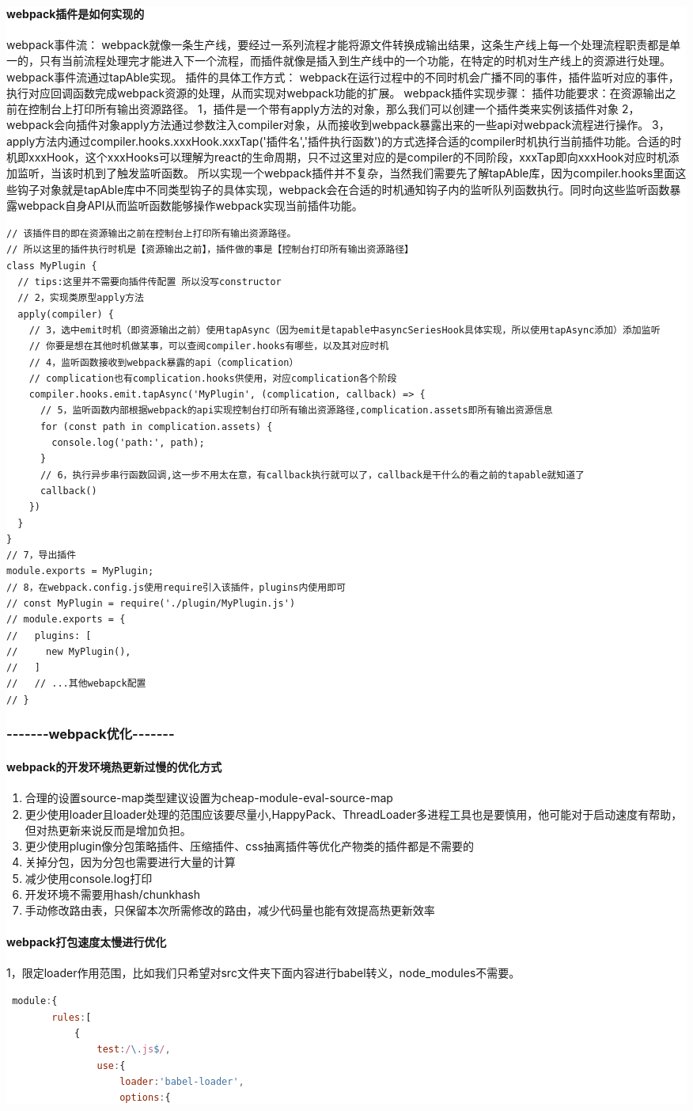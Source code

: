 #### webpack插件是如何实现的
webpack事件流： webpack就像一条生产线，要经过一系列流程才能将源文件转换成输出结果，这条生产线上每一个处理流程职责都是单一的，只有当前流程处理完才能进入下一个流程，而插件就像是插入到生产线中的一个功能，在特定的时机对生产线上的资源进行处理。webpack事件流通过tapAble实现。
插件的具体工作方式： webpack在运行过程中的不同时机会广播不同的事件，插件监听对应的事件，执行对应回调函数完成webpack资源的处理，从而实现对webpack功能的扩展。
webpack插件实现步骤： 插件功能要求：在资源输出之前在控制台上打印所有输出资源路径。
1，插件是一个带有apply方法的对象，那么我们可以创建一个插件类来实例该插件对象
2，webpack会向插件对象apply方法通过参数注入compiler对象，从而接收到webpack暴露出来的一些api对webpack流程进行操作。
3，apply方法内通过compiler.hooks.xxxHook.xxxTap('插件名','插件执行函数')的方式选择合适的compiler时机执行当前插件功能。合适的时机即xxxHook，这个xxxHooks可以理解为react的生命周期，只不过这里对应的是compiler的不同阶段，xxxTap即向xxxHook对应时机添加监听，当该时机到了触发监听函数。
所以实现一个webpack插件并不复杂，当然我们需要先了解tapAble库，因为compiler.hooks里面这些钩子对象就是tapAble库中不同类型钩子的具体实现，webpack会在合适的时机通知钩子内的监听队列函数执行。同时向这些监听函数暴露webpack自身API从而监听函数能够操作webpack实现当前插件功能。
```
// 该插件目的即在资源输出之前在控制台上打印所有输出资源路径。
// 所以这里的插件执行时机是【资源输出之前】，插件做的事是【控制台打印所有输出资源路径】
class MyPlugin {
  // tips:这里并不需要向插件传配置 所以没写constructor
  // 2，实现类原型apply方法
  apply(compiler) {
    // 3，选中emit时机（即资源输出之前）使用tapAsync（因为emit是tapable中asyncSeriesHook具体实现，所以使用tapAsync添加）添加监听
    // 你要是想在其他时机做某事，可以查阅compiler.hooks有哪些，以及其对应时机
    // 4，监听函数接收到webpack暴露的api（complication）
    // complication也有complication.hooks供使用，对应complication各个阶段
    compiler.hooks.emit.tapAsync('MyPlugin', (complication, callback) => {
      // 5，监听函数内部根据webpack的api实现控制台打印所有输出资源路径,complication.assets即所有输出资源信息
      for (const path in complication.assets) {
        console.log('path:', path);
      }
      // 6，执行异步串行函数回调,这一步不用太在意，有callback执行就可以了，callback是干什么的看之前的tapable就知道了
      callback()
    })
  }
}
// 7，导出插件
module.exports = MyPlugin;
// 8，在webpack.config.js使用require引入该插件，plugins内使用即可
// const MyPlugin = require('./plugin/MyPlugin.js')
// module.exports = {
//   plugins: [
//     new MyPlugin(),
//   ]
//   // ...其他webapck配置
// }
```

### -------webpack优化-------
#### webpack的开发环境热更新过慢的优化方式
1. 合理的设置source-map类型建议设置为cheap-module-eval-source-map
2. 更少使用loader且loader处理的范围应该要尽量小,HappyPack、ThreadLoader多进程工具也是要慎用，他可能对于启动速度有帮助，但对热更新来说反而是增加负担。
3. 更少使用plugin像分包策略插件、压缩插件、css抽离插件等优化产物类的插件都是不需要的
4. 关掉分包，因为分包也需要进行大量的计算
5. 减少使用console.log打印
6. 开发环境不需要用hash/chunkhash
7. 手动修改路由表，只保留本次所需修改的路由，减少代码量也能有效提高热更新效率
#### webpack打包速度太慢进行优化
1，限定loader作用范围，比如我们只希望对src文件夹下面内容进行babel转义，node_modules不需要。
```js
 module:{
        rules:[
            {
                test:/\.js$/,
                use:{
                    loader:'babel-loader',
                    options:{
```